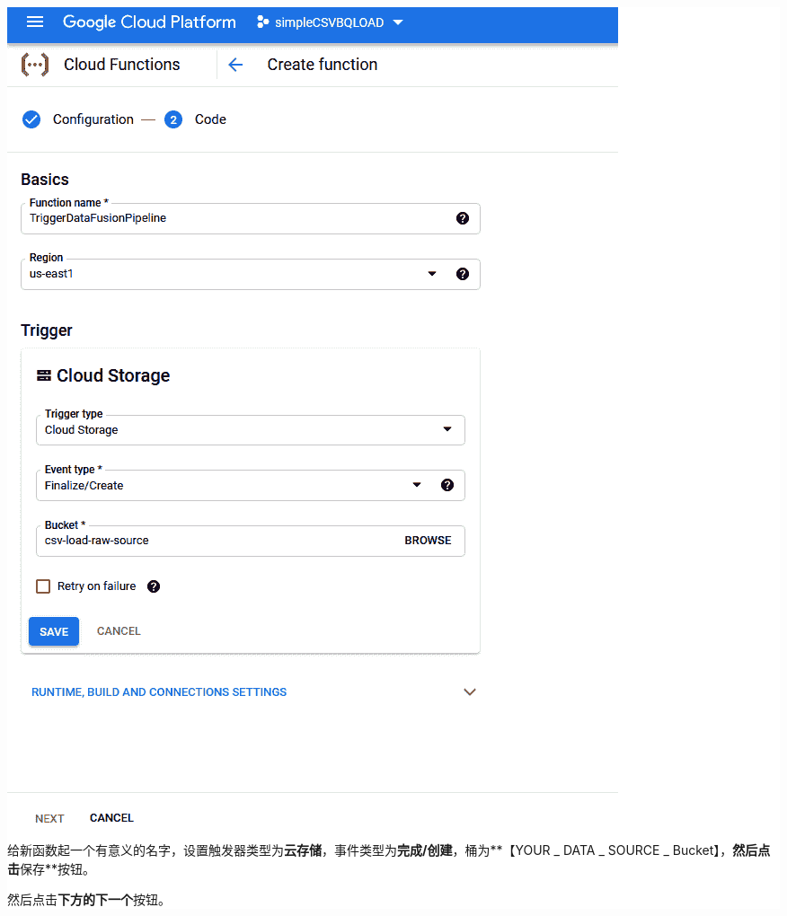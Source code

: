 ![](img/089133b091217c8625fb7b7cfbb3746c.png)

给新函数起一个有意义的名字，设置触发器类型为**云存储**，事件类型为**完成/创建**，桶为**【YOUR _ DATA _ SOURCE _ Bucket】，**然后点击**保存**按钮。

然后点击**下方的下一个**按钮。
